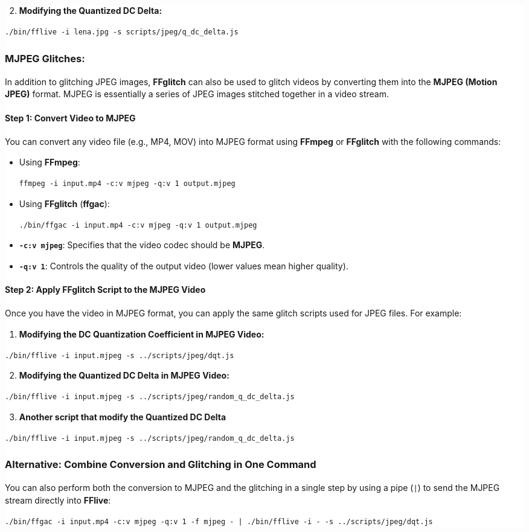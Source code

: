 2. **Modifying the Quantized DC Delta:**

```
./bin/fflive -i lena.jpg -s scripts/jpeg/q_dc_delta.js
```

### MJPEG Glitches:

In addition to glitching JPEG images, **FFglitch** can also be used to glitch videos by converting them into the **MJPEG (Motion JPEG)** format.
MJPEG is essentially a series of JPEG images stitched together in a video stream.

#### Step 1: Convert Video to MJPEG

You can convert any video file (e.g., MP4, MOV) into MJPEG format using **FFmpeg** or **FFglitch** with the following commands:

- Using **FFmpeg**:

  ```
  ffmpeg -i input.mp4 -c:v mjpeg -q:v 1 output.mjpeg
  ```

- Using **FFglitch** (**ffgac**):
  ```
  ./bin/ffgac -i input.mp4 -c:v mjpeg -q:v 1 output.mjpeg
  ```
- **`-c:v mjpeg`**: Specifies that the video codec should be **MJPEG**.
- **`-q:v 1`**: Controls the quality of the output video (lower values mean higher quality).

#### Step 2: Apply FFglitch Script to the MJPEG Video

Once you have the video in MJPEG format, you can apply the same glitch scripts used for JPEG files. For example:

1. **Modifying the DC Quantization Coefficient in MJPEG Video:**

```
./bin/fflive -i input.mjpeg -s ../scripts/jpeg/dqt.js
```

2. **Modifying the Quantized DC Delta in MJPEG Video:**

```
./bin/fflive -i input.mjpeg -s ../scripts/jpeg/random_q_dc_delta.js
```

3. **Another script that modify the Quantized DC Delta**

```
./bin/fflive -i input.mjpeg -s ../scripts/jpeg/random_q_dc_delta.js
```

### Alternative: Combine Conversion and Glitching in One Command

You can also perform both the conversion to MJPEG and the glitching in a single step by using a pipe (`|`) to send the MJPEG stream directly into **FFlive**:

```
./bin/ffgac -i input.mp4 -c:v mjpeg -q:v 1 -f mjpeg - | ./bin/fflive -i - -s ../scripts/jpeg/dqt.js
```
